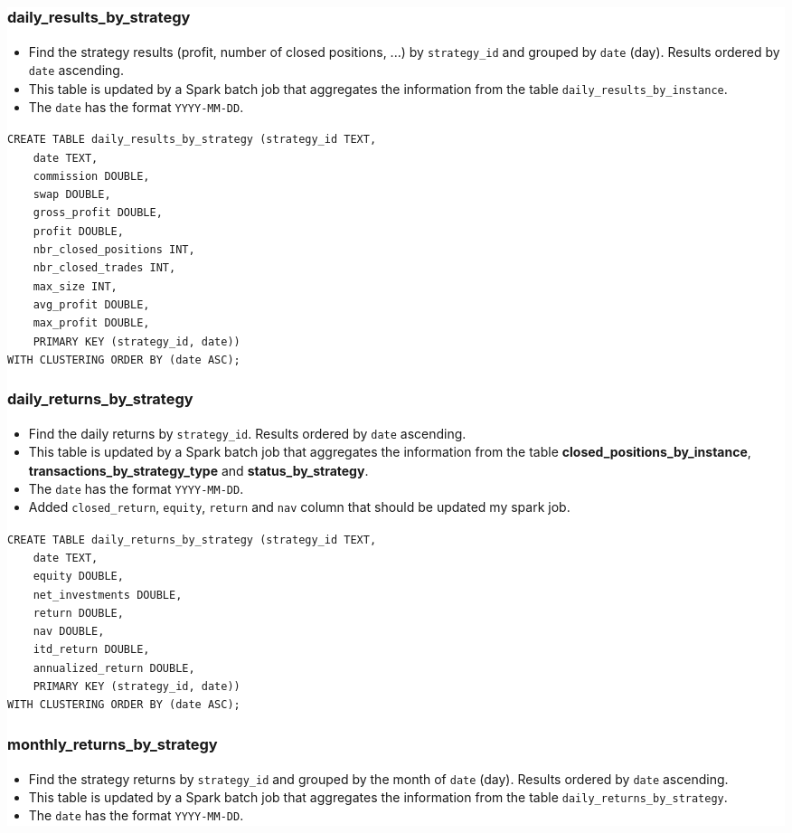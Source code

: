 ### daily_results_by_strategy

- Find the strategy results (profit, number of closed positions, ...) by `strategy_id` and grouped by `date` (day). Results ordered by `date` ascending.
- This table is updated by a Spark batch job that aggregates the information from the table `daily_results_by_instance`.
- The `date` has the format `YYYY-MM-DD`.

```cql
CREATE TABLE daily_results_by_strategy (strategy_id TEXT,
    date TEXT,
    commission DOUBLE,
    swap DOUBLE,
    gross_profit DOUBLE,
    profit DOUBLE,
    nbr_closed_positions INT,
    nbr_closed_trades INT,
    max_size INT,
    avg_profit DOUBLE,
    max_profit DOUBLE,
    PRIMARY KEY (strategy_id, date))
WITH CLUSTERING ORDER BY (date ASC);
```

### daily_returns_by_strategy

- Find the daily returns by `strategy_id`. Results ordered by `date` ascending.
- This table is updated by a Spark batch job that aggregates the information from the table **closed_positions_by_instance**, **transactions_by_strategy_type** and  **status_by_strategy**.
- The `date` has the format `YYYY-MM-DD`.
- Added `closed_return`, `equity`, `return` and `nav` column that should be updated my spark job.

```cql
CREATE TABLE daily_returns_by_strategy (strategy_id TEXT,
    date TEXT,
    equity DOUBLE,
    net_investments DOUBLE,
    return DOUBLE,
    nav DOUBLE,
    itd_return DOUBLE,
    annualized_return DOUBLE,
    PRIMARY KEY (strategy_id, date))
WITH CLUSTERING ORDER BY (date ASC);
```

### monthly_returns_by_strategy

- Find the strategy returns by `strategy_id` and grouped by the month of `date` (day). Results ordered by `date` ascending.
- This table is updated by a Spark batch job that aggregates the information from the table `daily_returns_by_strategy`.
- The `date` has the format `YYYY-MM-DD`.
